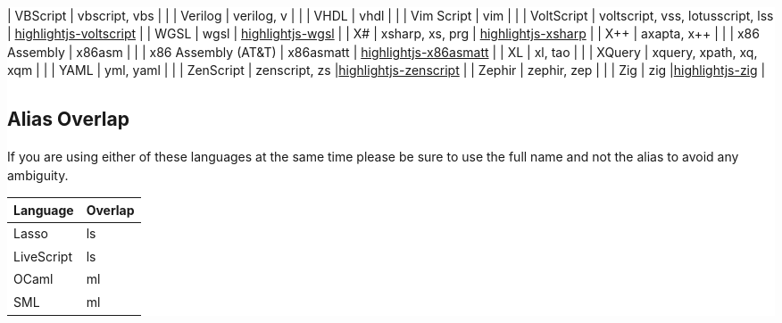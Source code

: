 | VBScript                | vbscript, vbs          |         |
| Verilog                 | verilog, v             |         |
| VHDL                    | vhdl                   |         |
| Vim Script              | vim                    |         |
| VoltScript              | voltscript, vss, lotusscript, lss | [highlightjs-voltscript](https://github.com/HCL-TECH-SOFTWARE/highlightjs-voltscript) |
| WGSL                    | wgsl                   | [highlightjs-wgsl](https://github.com/highlightjs/highlightjs-wgsl) |
| X#                      | xsharp, xs, prg        | [highlightjs-xsharp](https://github.com/InfomindsAg/highlightjs-xsharp) |
| X++                     | axapta, x++            |         |
| x86 Assembly            | x86asm                 |         |
| x86 Assembly (AT&T)     | x86asmatt              | [highlightjs-x86asmatt](https://github.com/gondow/highlightjs-x86asmatt)  |
| XL                      | xl, tao                |         |
| XQuery                  | xquery, xpath, xq, xqm |         |
| YAML                    | yml, yaml              |         |
| ZenScript               | zenscript, zs          |[highlightjs-zenscript](https://github.com/highlightjs/highlightjs-zenscript) |
| Zephir                  | zephir, zep            |         |
| Zig                     | zig                    |[highlightjs-zig](https://github.com/fwx5618177/highlightjs-zig) |



## Alias Overlap

If you are using either of these languages at the same time please be sure to
use the full name and not the alias to avoid any ambiguity.

| Language                | Overlap                |
| :-----------------------| :--------------------- |
| Lasso                   | ls                     |
| LiveScript              | ls                     |
| OCaml                   | ml                     |
| SML                     | ml                     |


[1]: https://github.com/highlightjs/highlight.js#getting-the-library
[2]: https://github.com/highlightjs/highlight.js#importing-the-library
